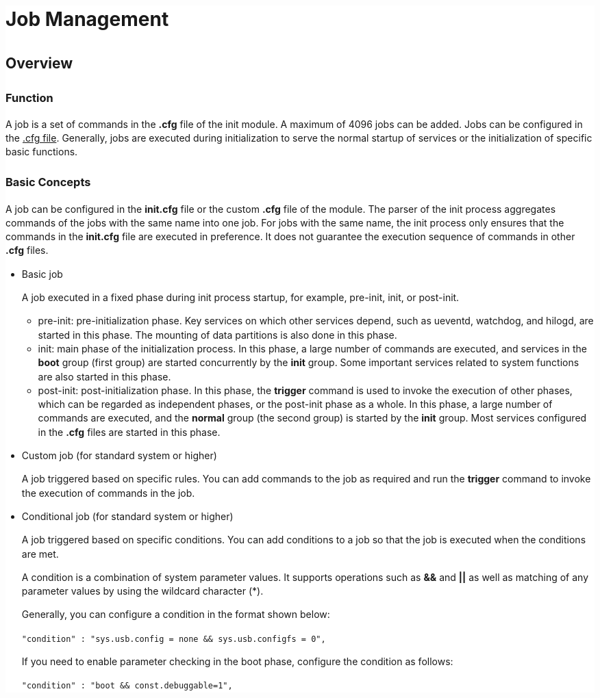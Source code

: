 # Job Management
## Overview
### Function
A job is a set of commands in the **.cfg** file of the init module. A maximum of 4096 jobs can be added. Jobs can be configured in the [.cfg file](subsys-boot-init-cfg.md). Generally, jobs are executed during initialization to serve the normal startup of services or the initialization of specific basic functions.

### Basic Concepts
A job can be configured in the **init.cfg** file or the custom **.cfg** file of the module. The parser of the init process aggregates commands of the jobs with the same name into one job. For jobs with the same name, the init process only ensures that the commands in the **init.cfg** file are executed in preference. It does not guarantee the execution sequence of commands in other **.cfg** files.
- Basic job

  A job executed in a fixed phase during init process startup, for example, pre-init, init, or post-init.
  - pre-init: pre-initialization phase. Key services on which other services depend, such as ueventd, watchdog, and hilogd, are started in this phase. The mounting of data partitions is also done in this phase.
  - init: main phase of the initialization process. In this phase, a large number of commands are executed, and services in the **boot** group (first group) are started concurrently by the **init** group. Some important services related to system functions are also started in this phase.
  - post-init: post-initialization phase. In this phase, the **trigger** command is used to invoke the execution of other phases, which can be regarded as independent phases, or the post-init phase as a whole. In this phase, a large number of commands are executed, and the **normal** group (the second group) is started by the **init** group. Most services configured in the **.cfg** files are started in this phase.

- Custom job (for standard system or higher)

  A job triggered based on specific rules. You can add commands to the job as required and run the **trigger** command to invoke the execution of commands in the job.

- Conditional job (for standard system or higher)

  A job triggered based on specific conditions. You can add conditions to a job so that the job is executed when the conditions are met.

  A condition is a combination of system parameter values. It supports operations such as **&&** and **||** as well as matching of any parameter values by using the wildcard character (*).

  Generally, you can configure a condition in the format shown below:

  ```
  "condition" : "sys.usb.config = none && sys.usb.configfs = 0",
  ```

  If you need to enable parameter checking in the boot phase, configure the condition as follows:

  ```
  "condition" : "boot && const.debuggable=1",
  ```
